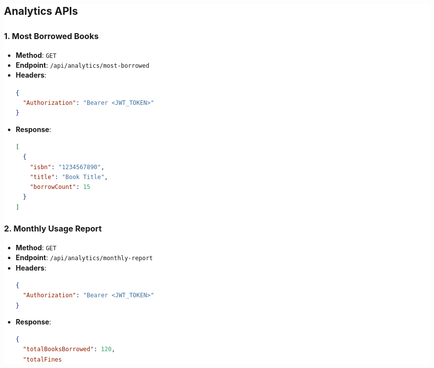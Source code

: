 
## Analytics APIs
### 1. Most Borrowed Books
- **Method**: `GET`
- **Endpoint**: `/api/analytics/most-borrowed`
- **Headers**:
  ```json
  {
    "Authorization": "Bearer <JWT_TOKEN>"
  }
  ```
- **Response**:
  ```json
  [
    {
      "isbn": "1234567890",
      "title": "Book Title",
      "borrowCount": 15
    }
  ]
  ```

### 2. Monthly Usage Report
- **Method**: `GET`
- **Endpoint**: `/api/analytics/monthly-report`
- **Headers**:
  ```json
  {
    "Authorization": "Bearer <JWT_TOKEN>"
  }
  ```
- **Response**:
  ```json
  {
    "totalBooksBorrowed": 120,
    "totalFines

